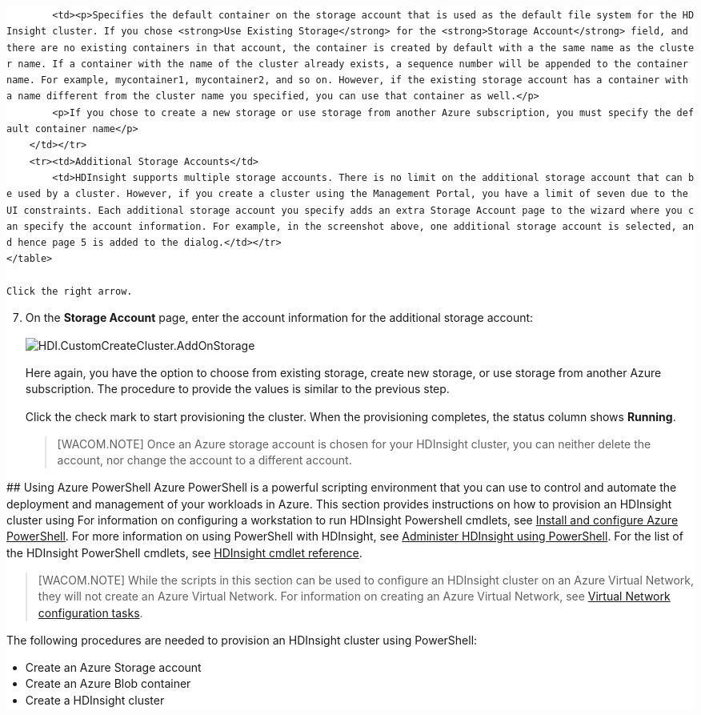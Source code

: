 			<td><p>Specifies the default container on the storage account that is used as the default file system for the HDInsight cluster. If you chose <strong>Use Existing Storage</strong> for the <strong>Storage Account</strong> field, and there are no existing containers in that account, the container is created by default with a the same name as the cluster name. If a container with the name of the cluster already exists, a sequence number will be appended to the container name. For example, mycontainer1, mycontainer2, and so on. However, if the existing storage account has a container with a name different from the cluster name you specified, you can use that container as well.</p>
            <p>If you chose to create a new storage or use storage from another Azure subscription, you must specify the default container name</p>
        </td></tr>
		<tr><td>Additional Storage Accounts</td>
			<td>HDInsight supports multiple storage accounts. There is no limit on the additional storage account that can be used by a cluster. However, if you create a cluster using the Management Portal, you have a limit of seven due to the UI constraints. Each additional storage account you specify adds an extra Storage Account page to the wizard where you can specify the account information. For example, in the screenshot above, one additional storage account is selected, and hence page 5 is added to the dialog.</td></tr>		
	</table>

	Click the right arrow.

7. On the **Storage Account** page, enter the account information for the additional storage account:

	![HDI.CustomCreateCluster.AddOnStorage][image-hdi-customcreatecluster-addonstorage]

    Here again, you have the option to choose from existing storage, create new storage, or use storage from another Azure subscription. The procedure to provide the values is similar to the previous step.

    Click the check mark to start provisioning the cluster. When the provisioning completes, the  status column shows **Running**.

	> [WACOM.NOTE] Once an Azure storage account is chosen for your HDInsight cluster, you can neither delete the account, nor change the account to a different account.

##<a id="powershell"></a> Using Azure PowerShell
Azure PowerShell is a powerful scripting environment that you can use to control and automate the deployment and management of your workloads in Azure. This section provides instructions on how to provision an HDInsight cluster using For information on configuring a workstation to run HDInsight Powershell cmdlets, see [Install and configure Azure PowerShell][powershell-install-configure]. For more information on using PowerShell with HDInsight, see [Administer HDInsight using PowerShell][hdinsight-admin-powershell]. For the list of the HDInsight PowerShell cmdlets, see [HDInsight cmdlet reference][hdinsight-powershell-reference].

> [WACOM.NOTE] While the scripts in this section can be used to configure an HDInsight cluster on an Azure Virtual Network, they will not create an Azure Virtual Network. For information on creating an Azure Virtual Network, see [Virtual Network configuration tasks](http://msdn.microsoft.com/en-us/library/azure/jj156206.aspx).

The following procedures are needed to provision an HDInsight cluster using PowerShell:

- Create an Azure Storage account
- Create an Azure Blob container
- Create a HDInsight cluster


[hdinsight-sdk-documentation]: http://msdnstage.redmond.corp.microsoft.com/en-us/library/dn479185.aspx
[hdinsight-hbase-custom-provision]: http://azure.microsoft.com/en-us/documentation/articles/hdinsight-hbase-get-started/
[hdinsight-get-started]: ../hdinsight-get-started/
[hdinsight-storage]: ../hdinsight-use-blob-storage/
[hdinsight-admin-powershell]: ../hdinsight-administer-use-powershell/
[hadoop-hdinsight-intro]: ../hdinsight-introduction/
[hdinsight-submit-jobs]: ../hdinsight-submit-hadoop-jobs-programmatically/
[hdinsight-powershell-reference]: http://msdn.microsoft.com/en-us/library/windowsazure/dn479228.aspx
[azure-create-storageaccount]: ../storage-create-storage-account/ 
[azure-management-portal]: https://manage.windowsazure.com/
[azure-command-line-tools]: ../xplat-cli/
[azure-command-line-tool]: ../command-line-tools/
[azure-manage-storageaccount]: ../storage-manage-storage-account/
[apache-hadoop]: http://go.microsoft.com/fwlink/?LinkId=510084
[azure-purchase-options]: http://azure.microsoft.com/en-us/pricing/purchase-options/
[azure-member-offers]: http://azure.microsoft.com/en-us/pricing/member-offers/
[azure-free-trial]: http://azure.microsoft.com/en-us/pricing/free-trial/
[hdi-remote]: http://azure.microsoft.com/en-us/documentation/articles/hdinsight-administer-use-management-portal/#rdp
[Powershell-install-configure]: ../install-configure-powershell/
[image-hdi-customcreatecluster]: ./media/hdinsight-get-started/HDI.CustomCreateCluster.png
[image-hdi-customcreatecluster-clusteruser]: ./media/hdinsight-get-started/HDI.CustomCreateCluster.ClusterUser.png
[image-hdi-customcreatecluster-storageaccount]: ./media/hdinsight-get-started/HDI.CustomCreateCluster.StorageAccount.png
[image-hdi-customcreatecluster-addonstorage]: ./media/hdinsight-get-started/HDI.CustomCreateCluster.AddOnStorage.png
[image-customprovision-page1]: ./media/hdinsight-provision-clusters/HDI.CustomProvision.Page1.png 
[image-customprovision-page2]: ./media/hdinsight-provision-clusters/HDI.CustomProvision.Page2.png 
[image-customprovision-page3]: ./media/hdinsight-provision-clusters/HDI.CustomProvision.Page3.png 
[image-customprovision-page4]: ./media/hdinsight-provision-clusters/HDI.CustomProvision.Page4.png 
[image-cli-account-download-import]: ./media/hdinsight-provision-clusters/HDI.CLIAccountDownloadImport.png
[image-cli-clustercreation]: ./media/hdinsight-provision-clusters/HDI.CLIClusterCreation.png
[image-cli-clustercreation-config]: ./media/hdinsight-provision-clusters/HDI.CLIClusterCreationConfig.png
[image-cli-clusterlisting]: ./media/hdinsight-provision-clusters/HDI.CLIListClusters.png "List and show clusters"
[image-hdi-ps-provision]: ./media/hdinsight-provision-clusters/HDI.ps.provision.png
[img-hdi-cluster]: ./media/hdinsight-provision-clusters/HDI.Cluster.png